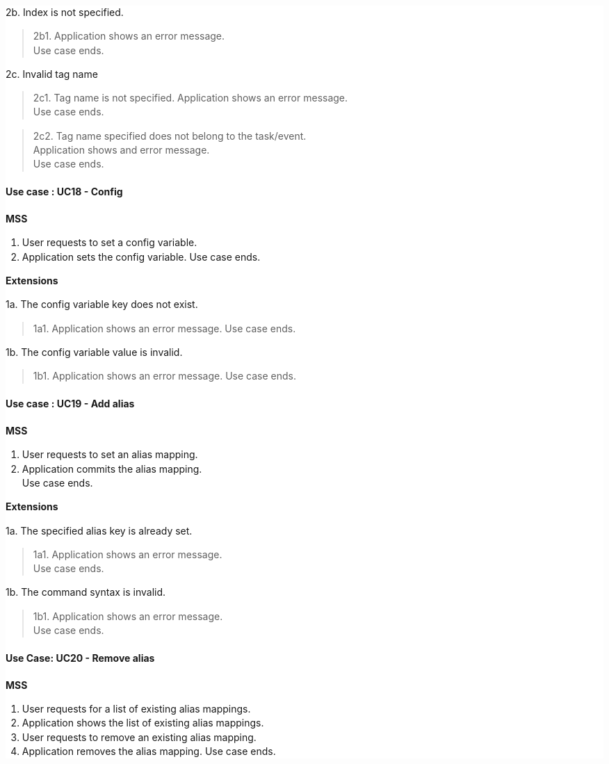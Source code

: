 2b. Index is not specified.

> 2b1. Application shows an error message.  
Use case ends.

2c. Invalid tag name
> 2c1. Tag name is not specified.
> Application shows an error message.  
Use case ends.

>2c2. Tag name specified does not belong to the task/event.  
> Application shows and error message.  
Use case ends.




#### Use case : UC18 - Config

**MSS**

1. User requests to set a config variable.
2. Application sets the config variable.
Use case ends.

**Extensions**

1a. The config variable key does not exist.
> 1a1. Application shows an error message.
Use case ends.

1b. The config variable value is invalid.
> 1b1. Application shows an error message.
Use case ends.



#### Use case : UC19 - Add alias

**MSS**

1. User requests to set an alias mapping.
2. Application commits the alias mapping.  
Use case ends.

**Extensions**

1a. The specified alias key is already set.
> 1a1. Application shows an error message.  
Use case ends.

1b. The command syntax is invalid.
>1b1. Application shows an error message.  
Use case ends.

#### Use Case: UC20 - Remove alias

**MSS**

1. User requests for a list of existing alias mappings.
2. Application shows the list of existing alias mappings.
3. User requests to remove an existing alias mapping.
4. Application removes the alias mapping.
Use case ends.
